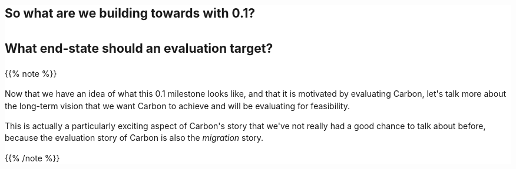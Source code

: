 ## So what are we building towards with 0.1?

## What end-state should an evaluation target?

{{% note %}}

Now that we have an idea of what this 0.1 milestone looks like, and that it is
motivated by evaluating Carbon, let's talk more about the long-term vision that
we want Carbon to achieve and will be evaluating for feasibility.

This is actually a particularly exciting aspect of Carbon's story that we've not
really had a good chance to talk about before, because the evaluation story of
Carbon is also the _migration_ story.

{{% /note %}}
